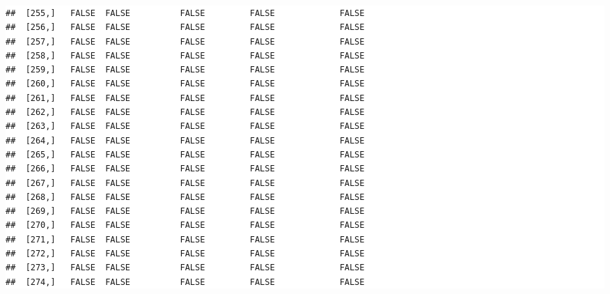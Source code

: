     ##  [255,]   FALSE  FALSE          FALSE         FALSE             FALSE
    ##  [256,]   FALSE  FALSE          FALSE         FALSE             FALSE
    ##  [257,]   FALSE  FALSE          FALSE         FALSE             FALSE
    ##  [258,]   FALSE  FALSE          FALSE         FALSE             FALSE
    ##  [259,]   FALSE  FALSE          FALSE         FALSE             FALSE
    ##  [260,]   FALSE  FALSE          FALSE         FALSE             FALSE
    ##  [261,]   FALSE  FALSE          FALSE         FALSE             FALSE
    ##  [262,]   FALSE  FALSE          FALSE         FALSE             FALSE
    ##  [263,]   FALSE  FALSE          FALSE         FALSE             FALSE
    ##  [264,]   FALSE  FALSE          FALSE         FALSE             FALSE
    ##  [265,]   FALSE  FALSE          FALSE         FALSE             FALSE
    ##  [266,]   FALSE  FALSE          FALSE         FALSE             FALSE
    ##  [267,]   FALSE  FALSE          FALSE         FALSE             FALSE
    ##  [268,]   FALSE  FALSE          FALSE         FALSE             FALSE
    ##  [269,]   FALSE  FALSE          FALSE         FALSE             FALSE
    ##  [270,]   FALSE  FALSE          FALSE         FALSE             FALSE
    ##  [271,]   FALSE  FALSE          FALSE         FALSE             FALSE
    ##  [272,]   FALSE  FALSE          FALSE         FALSE             FALSE
    ##  [273,]   FALSE  FALSE          FALSE         FALSE             FALSE
    ##  [274,]   FALSE  FALSE          FALSE         FALSE             FALSE